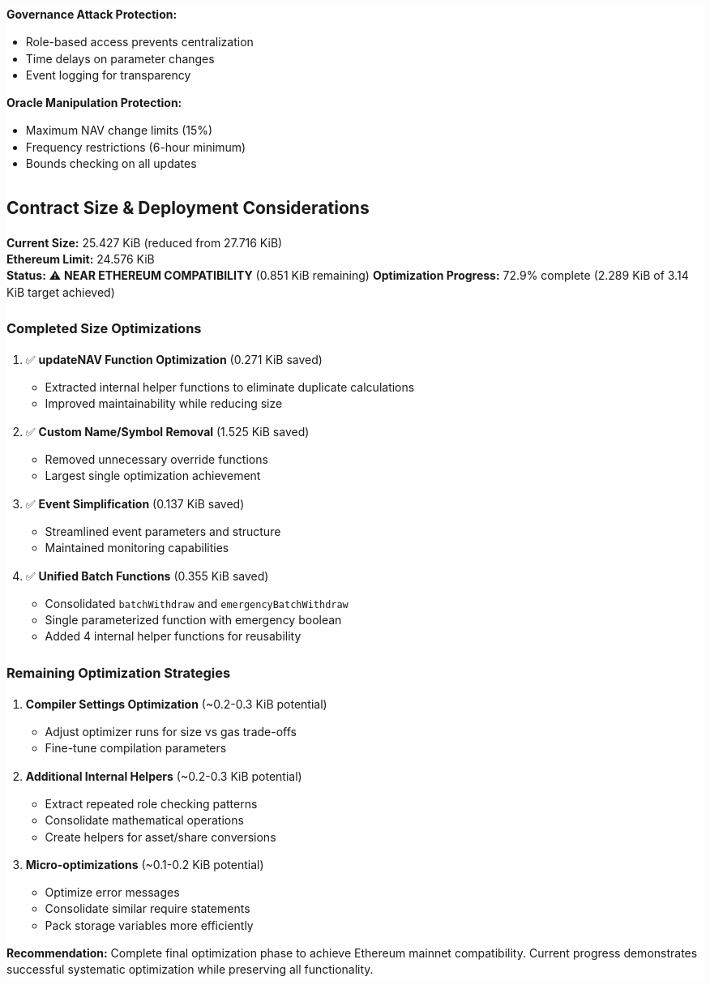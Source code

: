 **Governance Attack Protection:**
- Role-based access prevents centralization
- Time delays on parameter changes
- Event logging for transparency

**Oracle Manipulation Protection:**
- Maximum NAV change limits (15%)
- Frequency restrictions (6-hour minimum)
- Bounds checking on all updates

## Contract Size & Deployment Considerations

**Current Size:** 25.427 KiB (reduced from 27.716 KiB)  
**Ethereum Limit:** 24.576 KiB  
**Status:** ⚠️ **NEAR ETHEREUM COMPATIBILITY** (0.851 KiB remaining)
**Optimization Progress:** 72.9% complete (2.289 KiB of 3.14 KiB target achieved)

### Completed Size Optimizations

1. ✅ **updateNAV Function Optimization** (0.271 KiB saved)
   - Extracted internal helper functions to eliminate duplicate calculations
   - Improved maintainability while reducing size

2. ✅ **Custom Name/Symbol Removal** (1.525 KiB saved)  
   - Removed unnecessary override functions
   - Largest single optimization achievement

3. ✅ **Event Simplification** (0.137 KiB saved)
   - Streamlined event parameters and structure
   - Maintained monitoring capabilities

4. ✅ **Unified Batch Functions** (0.355 KiB saved)
   - Consolidated `batchWithdraw` and `emergencyBatchWithdraw` 
   - Single parameterized function with emergency boolean
   - Added 4 internal helper functions for reusability

### Remaining Optimization Strategies

1. **Compiler Settings Optimization** (~0.2-0.3 KiB potential)
   - Adjust optimizer runs for size vs gas trade-offs
   - Fine-tune compilation parameters

2. **Additional Internal Helpers** (~0.2-0.3 KiB potential)
   - Extract repeated role checking patterns
   - Consolidate mathematical operations
   - Create helpers for asset/share conversions

3. **Micro-optimizations** (~0.1-0.2 KiB potential)
   - Optimize error messages
   - Consolidate similar require statements
   - Pack storage variables more efficiently

**Recommendation:** Complete final optimization phase to achieve Ethereum mainnet compatibility. Current progress demonstrates successful systematic optimization while preserving all functionality.
